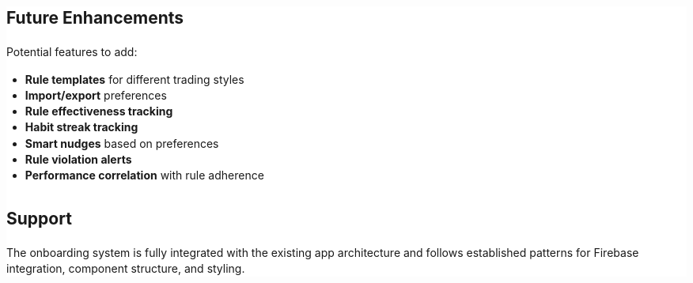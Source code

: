 ## Future Enhancements

Potential features to add:
- **Rule templates** for different trading styles
- **Import/export** preferences
- **Rule effectiveness tracking**
- **Habit streak tracking** 
- **Smart nudges** based on preferences
- **Rule violation alerts**
- **Performance correlation** with rule adherence

## Support

The onboarding system is fully integrated with the existing app architecture and follows established patterns for Firebase integration, component structure, and styling. 